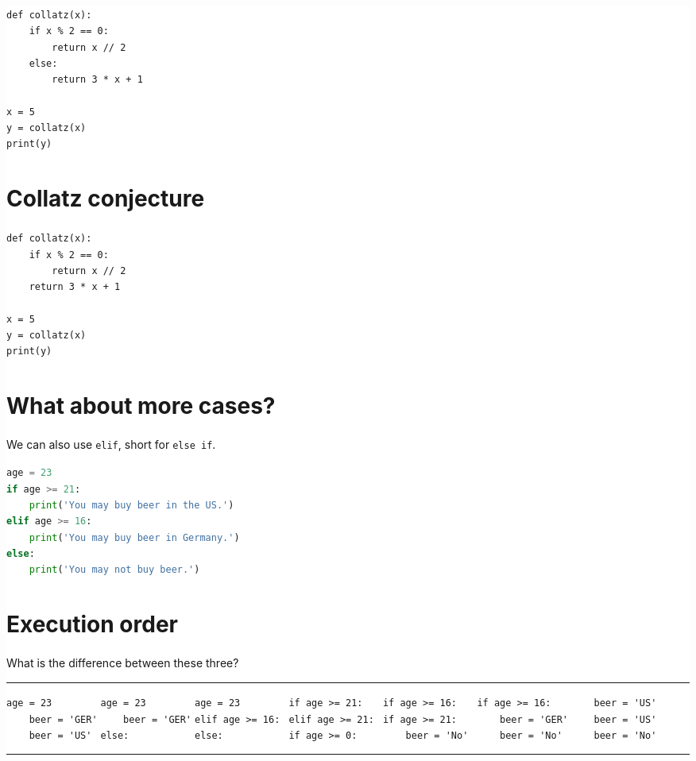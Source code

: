 ```{ .python .exec }
def collatz(x):
    if x % 2 == 0:
        return x // 2
    else:
        return 3 * x + 1

x = 5
y = collatz(x)
print(y)
```


# Collatz conjecture

```{ .python .exec }
def collatz(x):
    if x % 2 == 0:
        return x // 2
    return 3 * x + 1

x = 5
y = collatz(x)
print(y)
```


# What about more cases?

We can also use `elif`, short for `else if`.

```python
age = 23
if age >= 21:
    print('You may buy beer in the US.')
elif age >= 16:
    print('You may buy beer in Germany.')
else:
    print('You may not buy beer.')
```


# Execution order

What is the difference between these three?

------------------ ------------------ ------------------
`age = 23        ` `age = 23        ` `age = 23        `
`if age >= 21:   ` `if age >= 16:   ` `if age >= 16:   `
`    beer = 'US' ` `    beer = 'GER'` `    beer = 'GER'`
`elif age >= 16: ` `elif age >= 21: ` `if age >= 21:   `
`    beer = 'GER'` `    beer = 'US' ` `    beer = 'US' `
`else:           ` `else:           ` `if age >= 0:    `
`    beer = 'No' ` `    beer = 'No' ` `    beer = 'No' `
------------------ ------------------ ------------------
